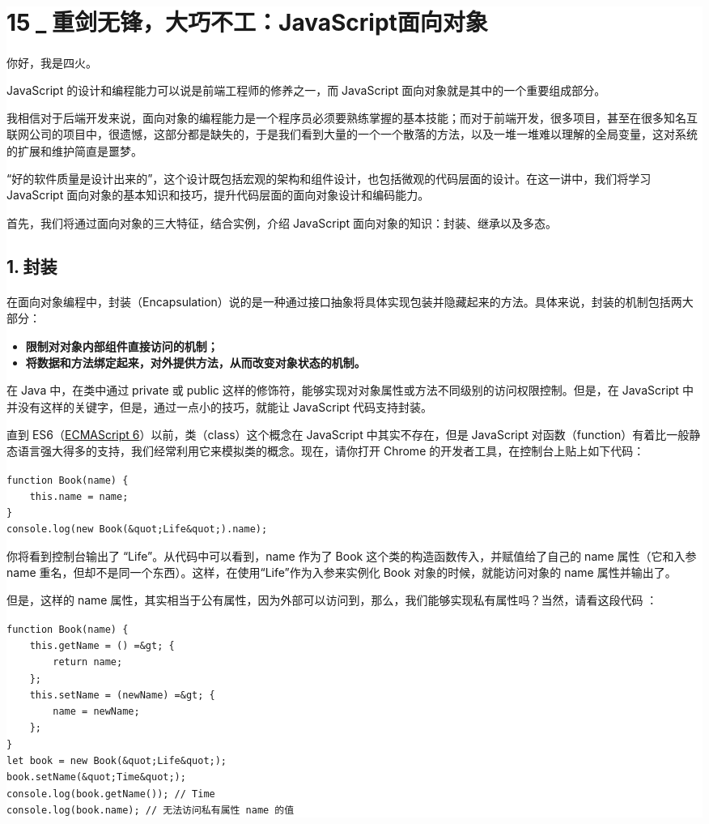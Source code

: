 # 15 _ 重剑无锋，大巧不工：JavaScript面向对象

<audio id="audio" title="15 | 重剑无锋，大巧不工：JavaScript面向对象" controls="" preload="none"><source id="mp3" src="https://static001.geekbang.org/resource/audio/eb/7b/ebd6236d45584fc0848b071bd041dd7b.mp3"></audio>

你好，我是四火。

JavaScript 的设计和编程能力可以说是前端工程师的修养之一，而 JavaScript 面向对象就是其中的一个重要组成部分。

我相信对于后端开发来说，面向对象的编程能力是一个程序员必须要熟练掌握的基本技能；而对于前端开发，很多项目，甚至在很多知名互联网公司的项目中，很遗憾，这部分都是缺失的，于是我们看到大量的一个一个散落的方法，以及一堆一堆难以理解的全局变量，这对系统的扩展和维护简直是噩梦。

“好的软件质量是设计出来的”，这个设计既包括宏观的架构和组件设计，也包括微观的代码层面的设计。在这一讲中，我们将学习 JavaScript 面向对象的基本知识和技巧，提升代码层面的面向对象设计和编码能力。

首先，我们将通过面向对象的三大特征，结合实例，介绍 JavaScript 面向对象的知识：封装、继承以及多态。

## 1. 封装

在面向对象编程中，封装（Encapsulation）说的是一种通过接口抽象将具体实现包装并隐藏起来的方法。具体来说，封装的机制包括两大部分：

- **限制对对象内部组件直接访问的机制；**
- **将数据和方法绑定起来，对外提供方法，从而改变对象状态的机制。**

在 Java 中，在类中通过 private 或 public 这样的修饰符，能够实现对对象属性或方法不同级别的访问权限控制。但是，在 JavaScript 中并没有这样的关键字，但是，通过一点小的技巧，就能让 JavaScript 代码支持封装。

直到 ES6（[ECMAScript 6](http://es6-features.org)）以前，类（class）这个概念在 JavaScript 中其实不存在，但是 JavaScript 对函数（function）有着比一般静态语言强大得多的支持，我们经常利用它来模拟类的概念。现在，请你打开 Chrome 的开发者工具，在控制台上贴上如下代码：

```
function Book(name) {
    this.name = name;
}
console.log(new Book(&quot;Life&quot;).name);

```

你将看到控制台输出了 “Life”。从代码中可以看到，name 作为了 Book 这个类的构造函数传入，并赋值给了自己的 name 属性（它和入参 name 重名，但却不是同一个东西）。这样，在使用“Life”作为入参来实例化 Book 对象的时候，就能访问对象的 name 属性并输出了。

但是，这样的 name 属性，其实相当于公有属性，因为外部可以访问到，那么，我们能够实现私有属性吗？当然，请看这段代码 ：

```
function Book(name) {
    this.getName = () =&gt; {
        return name;
    };
    this.setName = (newName) =&gt; {
        name = newName;
    };
}
let book = new Book(&quot;Life&quot;);
book.setName(&quot;Time&quot;);
console.log(book.getName()); // Time
console.log(book.name); // 无法访问私有属性 name 的值

```
